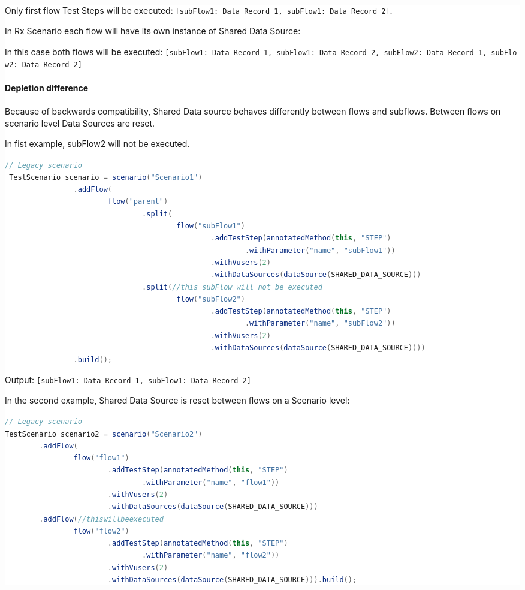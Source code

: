 Only first flow Test Steps will be executed: `[subFlow1: Data Record 1, subFlow1: Data Record 2]`.

In Rx Scenario each flow will have its own instance of Shared Data Source:



In this case both flows will be executed: `[subFlow1: Data Record 1, subFlow1: Data Record 2, subFlow2: Data Record 1, subFlow2: Data Record 2]`

#### Depletion difference

Because of backwards compatibility, Shared Data source behaves differently between flows and subflows. Between flows on scenario level Data Sources are reset.

In fist example, subFlow2 will not be executed.

```java
// Legacy scenario
 TestScenario scenario = scenario("Scenario1")
                .addFlow(
                        flow("parent")
                                .split(
                                        flow("subFlow1")
                                                .addTestStep(annotatedMethod(this, "STEP")
                                                        .withParameter("name", "subFlow1"))
                                                .withVusers(2)
                                                .withDataSources(dataSource(SHARED_DATA_SOURCE)))
                                .split(//this subFlow will not be executed
                                        flow("subFlow2")
                                                .addTestStep(annotatedMethod(this, "STEP")
                                                        .withParameter("name", "subFlow2"))
                                                .withVusers(2)
                                                .withDataSources(dataSource(SHARED_DATA_SOURCE))))
                .build();
```

Output: `[subFlow1: Data Record 1, subFlow1: Data Record 2]`

In the second example, Shared Data Source is reset between flows on a Scenario level:

```java
// Legacy scenario
TestScenario scenario2 = scenario("Scenario2")
        .addFlow(
                flow("flow1")
                        .addTestStep(annotatedMethod(this, "STEP")
                                .withParameter("name", "flow1"))
                        .withVusers(2)
                        .withDataSources(dataSource(SHARED_DATA_SOURCE)))
        .addFlow(//thiswillbeexecuted
                flow("flow2")
                        .addTestStep(annotatedMethod(this, "STEP")
                                .withParameter("name", "flow2"))
                        .withVusers(2)
                        .withDataSources(dataSource(SHARED_DATA_SOURCE))).build();
```
